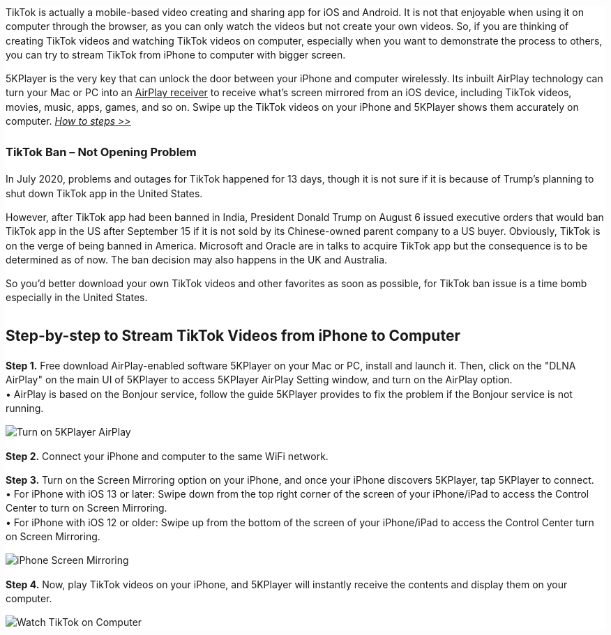 TikTok is actually a mobile-based video creating and sharing app for iOS and Android. It is not that enjoyable when using it on computer through the browser, as you can only watch the videos but not create your own videos. So, if you are thinking of creating TikTok videos and watching TikTok videos on computer, especially when you want to demonstrate the process to others, you can try to stream TikTok from iPhone to computer with bigger screen.

5KPlayer is the very key that can unlock the door between your iPhone and computer wirelessly. Its inbuilt AirPlay technology can turn your Mac or PC into an [AirPlay receiver](https://tools.techidaily.com/5kplayer/airplay/) to receive what’s screen mirrored from an iOS device, including TikTok videos, movies, music, apps, games, and so on. Swipe up the TikTok videos on your iPhone and 5KPlayer shows them accurately on computer. _[How to steps >>](https://tools.techidaily.com/5kplayer/airplay/)_

### TikTok Ban – Not Opening Problem

In July 2020, problems and outages for TikTok happened for 13 days, though it is not sure if it is because of Trump’s planning to shut down TikTok app in the United States.

However, after TikTok app had been banned in India, President Donald Trump on August 6 issued executive orders that would ban TikTok app in the US after September 15 if it is not sold by its Chinese-owned parent company to a US buyer. Obviously, TikTok is on the verge of being banned in America. Microsoft and Oracle are in talks to acquire TikTok app but the consequence is to be determined as of now. The ban decision may also happens in the UK and Australia.

So you’d better download your own TikTok videos and other favorites as soon as possible, for TikTok ban issue is a time bomb especially in the United States.

## Step-by-step to Stream TikTok Videos from iPhone to Computer

**Step 1.** Free download AirPlay-enabled software 5KPlayer on your Mac or PC, install and launch it. Then, click on the "DLNA AirPlay" on the main UI of 5KPlayer to access 5KPlayer AirPlay Setting window, and turn on the AirPlay option.  
 • AirPlay is based on the Bonjour service, follow the guide 5KPlayer provides to fix the problem if the Bonjour service is not running.

![Turn on 5KPlayer AirPlay](https://www.5kplayer.com/airplay/img/turn-on-airplay-5kplayer.jpg) 

**Step 2.** Connect your iPhone and computer to the same WiFi network.

**Step 3.** Turn on the Screen Mirroring option on your iPhone, and once your iPhone discovers 5KPlayer, tap 5KPlayer to connect.  
 • For iPhone with iOS 13 or later: Swipe down from the top right corner of the screen of your iPhone/iPad to access the Control Center to turn on Screen Mirroring.  
 • For iPhone with iOS 12 or older: Swipe up from the bottom of the screen of your iPhone/iPad to access the Control Center turn on Screen Mirroring.

![iPhone Screen Mirroring](https://www.5kplayer.com/airplay/img/iphone-screen-mirroring.jpg) 

**Step 4\.** Now, play TikTok videos on your iPhone, and 5KPlayer will instantly receive the contents and display them on your computer.

![Watch TikTok on Computer](https://www.5kplayer.com/airplay/img/airplay-tiktok.png) 

